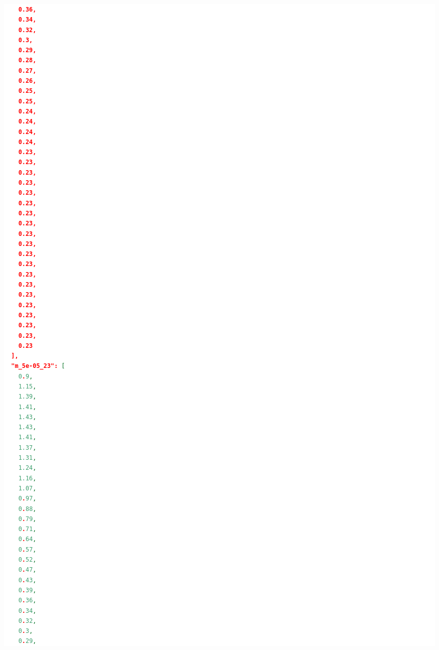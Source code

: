 ```json
    0.36,
    0.34,
    0.32,
    0.3,
    0.29,
    0.28,
    0.27,
    0.26,
    0.25,
    0.25,
    0.24,
    0.24,
    0.24,
    0.24,
    0.23,
    0.23,
    0.23,
    0.23,
    0.23,
    0.23,
    0.23,
    0.23,
    0.23,
    0.23,
    0.23,
    0.23,
    0.23,
    0.23,
    0.23,
    0.23,
    0.23,
    0.23,
    0.23,
    0.23
  ],
  "m_5e-05_23": [
    0.9,
    1.15,
    1.39,
    1.41,
    1.43,
    1.43,
    1.41,
    1.37,
    1.31,
    1.24,
    1.16,
    1.07,
    0.97,
    0.88,
    0.79,
    0.71,
    0.64,
    0.57,
    0.52,
    0.47,
    0.43,
    0.39,
    0.36,
    0.34,
    0.32,
    0.3,
    0.29,
```